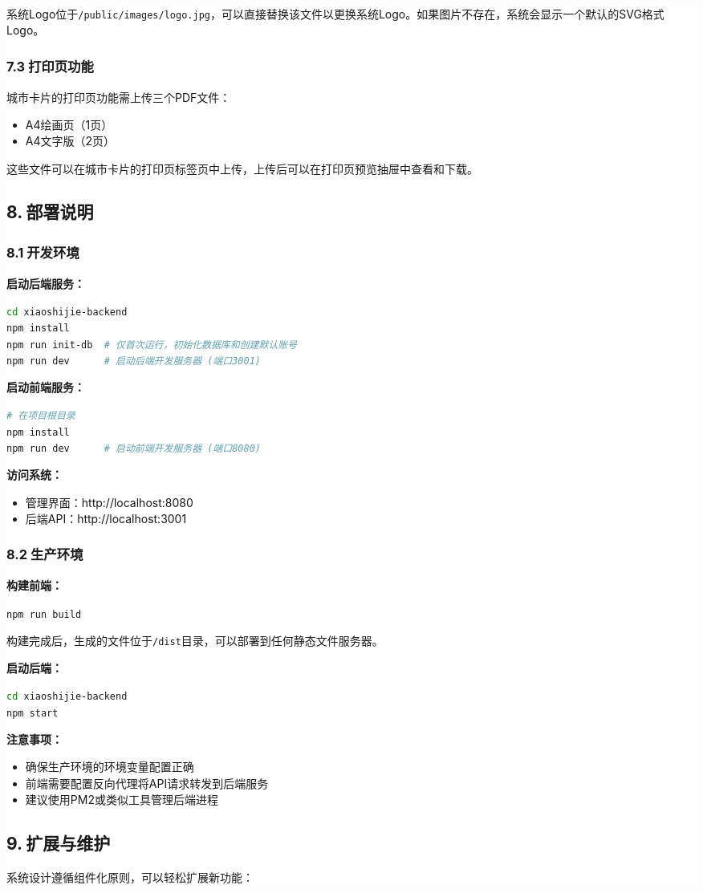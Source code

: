 系统Logo位于`/public/images/logo.jpg`，可以直接替换该文件以更换系统Logo。如果图片不存在，系统会显示一个默认的SVG格式Logo。

### 7.3 打印页功能

城市卡片的打印页功能需上传三个PDF文件：
- A4绘画页（1页）
- A4文字版（2页）

这些文件可以在城市卡片的打印页标签页中上传，上传后可以在打印页预览抽屉中查看和下载。

## 8. 部署说明

### 8.1 开发环境

**启动后端服务：**
```bash
cd xiaoshijie-backend
npm install
npm run init-db  # 仅首次运行，初始化数据库和创建默认账号
npm run dev      # 启动后端开发服务器 (端口3001)
```

**启动前端服务：**
```bash
# 在项目根目录
npm install
npm run dev      # 启动前端开发服务器 (端口8080)
```

**访问系统：**
- 管理界面：http://localhost:8080
- 后端API：http://localhost:3001

### 8.2 生产环境

**构建前端：**
```bash
npm run build
```
构建完成后，生成的文件位于`/dist`目录，可以部署到任何静态文件服务器。

**启动后端：**
```bash
cd xiaoshijie-backend
npm start
```

**注意事项：**
- 确保生产环境的环境变量配置正确
- 前端需要配置反向代理将API请求转发到后端服务
- 建议使用PM2或类似工具管理后端进程

## 9. 扩展与维护

系统设计遵循组件化原则，可以轻松扩展新功能：
